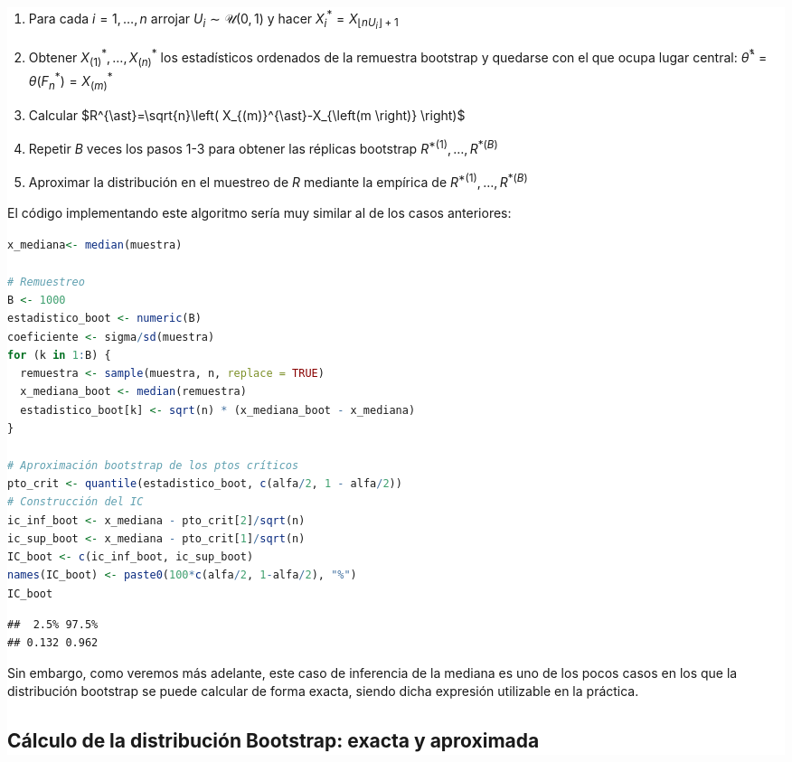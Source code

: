 1. Para cada $i=1,\ldots ,n$ arrojar $U_i\sim \mathcal{U}\left( 0,1 \right)$ y
hacer $X_i^{\ast}=X_{\left\lfloor nU_i\right\rfloor +1}$

2. Obtener $X_{(1)}^{\ast},\ldots ,X_{(n)}^{\ast}$ 
los estadísticos ordenados de la remuestra bootstrap y quedarse con
el que ocupa lugar central:
$\hat{\theta}^{\ast}=\theta \left( F_n^{\ast} \right) =X_{(m)}^{\ast}$

3. Calcular
$R^{\ast}=\sqrt{n}\left( X_{(m)}^{\ast}-X_{\left(m \right)} \right)$

4. Repetir $B$ veces los pasos 1-3 para obtener las réplicas bootstrap
$R^{\ast (1)}, \ldots, R^{\ast (B)}$

5. Aproximar la distribución en el muestreo de $R$ mediante la empírica
de $R^{\ast (1)}, \ldots, R^{\ast (B)}$

El código implementando este algoritmo sería muy similar al de los casos anteriores:

```r
x_mediana<- median(muestra)

# Remuestreo
B <- 1000
estadistico_boot <- numeric(B)
coeficiente <- sigma/sd(muestra)
for (k in 1:B) {
  remuestra <- sample(muestra, n, replace = TRUE)
  x_mediana_boot <- median(remuestra)
  estadistico_boot[k] <- sqrt(n) * (x_mediana_boot - x_mediana)
}

# Aproximación bootstrap de los ptos críticos
pto_crit <- quantile(estadistico_boot, c(alfa/2, 1 - alfa/2))
# Construcción del IC
ic_inf_boot <- x_mediana - pto_crit[2]/sqrt(n)
ic_sup_boot <- x_mediana - pto_crit[1]/sqrt(n)
IC_boot <- c(ic_inf_boot, ic_sup_boot)
names(IC_boot) <- paste0(100*c(alfa/2, 1-alfa/2), "%")
IC_boot
```

```
##  2.5% 97.5% 
## 0.132 0.962
```

Sin embargo, como veremos más adelante, este caso de inferencia de la
mediana es uno de los pocos casos en los que la distribución bootstrap
se puede calcular de forma exacta, siendo dicha expresión utilizable en
la práctica.

## Cálculo de la distribución Bootstrap: exacta y aproximada 
